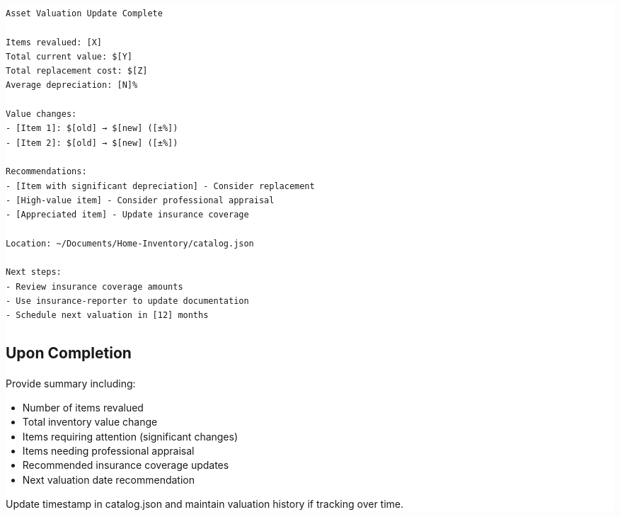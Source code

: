 ```
Asset Valuation Update Complete

Items revalued: [X]
Total current value: $[Y]
Total replacement cost: $[Z]
Average depreciation: [N]%

Value changes:
- [Item 1]: $[old] → $[new] ([±%])
- [Item 2]: $[old] → $[new] ([±%])

Recommendations:
- [Item with significant depreciation] - Consider replacement
- [High-value item] - Consider professional appraisal
- [Appreciated item] - Update insurance coverage

Location: ~/Documents/Home-Inventory/catalog.json

Next steps:
- Review insurance coverage amounts
- Use insurance-reporter to update documentation
- Schedule next valuation in [12] months
```

## Upon Completion

Provide summary including:
- Number of items revalued
- Total inventory value change
- Items requiring attention (significant changes)
- Items needing professional appraisal
- Recommended insurance coverage updates
- Next valuation date recommendation

Update timestamp in catalog.json and maintain valuation history if tracking over time.

